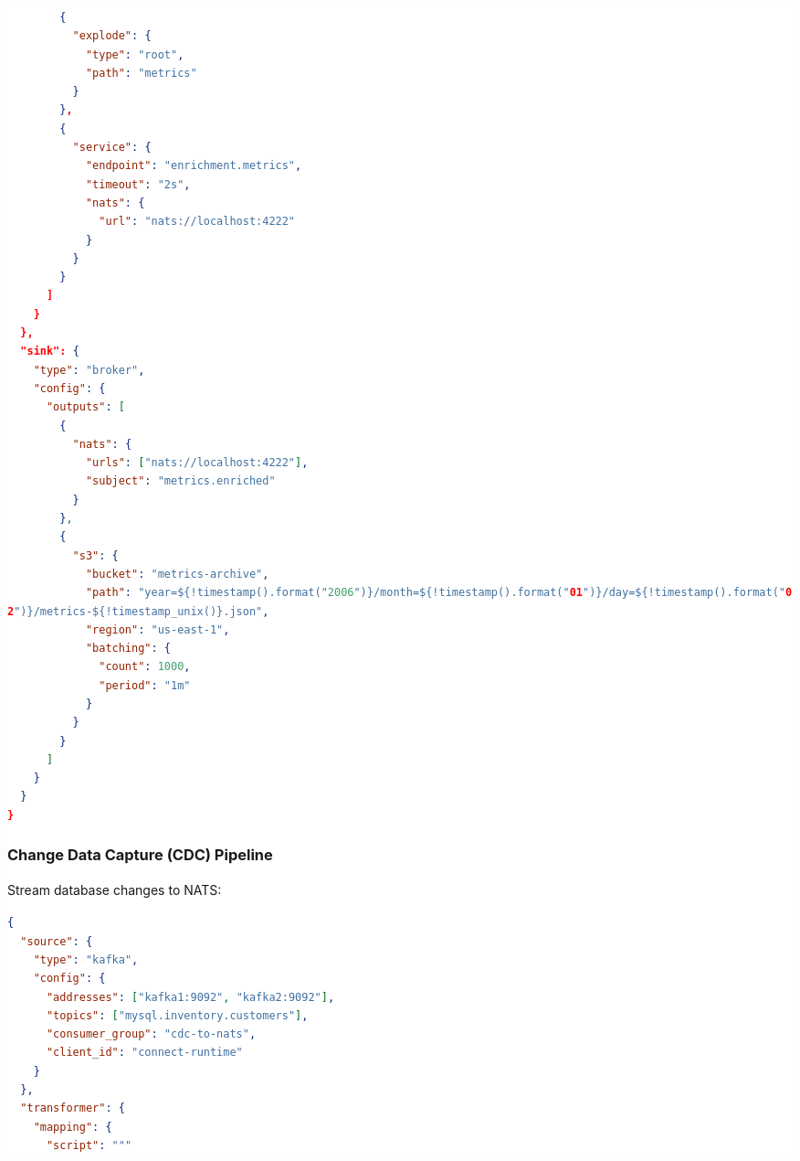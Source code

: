 ```json
        {
          "explode": {
            "type": "root",
            "path": "metrics"
          }
        },
        {
          "service": {
            "endpoint": "enrichment.metrics",
            "timeout": "2s",
            "nats": {
              "url": "nats://localhost:4222"
            }
          }
        }
      ]
    }
  },
  "sink": {
    "type": "broker",
    "config": {
      "outputs": [
        {
          "nats": {
            "urls": ["nats://localhost:4222"],
            "subject": "metrics.enriched"
          }
        },
        {
          "s3": {
            "bucket": "metrics-archive",
            "path": "year=${!timestamp().format("2006")}/month=${!timestamp().format("01")}/day=${!timestamp().format("02")}/metrics-${!timestamp_unix()}.json",
            "region": "us-east-1",
            "batching": {
              "count": 1000,
              "period": "1m"
            }
          }
        }
      ]
    }
  }
}
```

### Change Data Capture (CDC) Pipeline

Stream database changes to NATS:

```json
{
  "source": {
    "type": "kafka",
    "config": {
      "addresses": ["kafka1:9092", "kafka2:9092"],
      "topics": ["mysql.inventory.customers"],
      "consumer_group": "cdc-to-nats",
      "client_id": "connect-runtime"
    }
  },
  "transformer": {
    "mapping": {
      "script": """
```